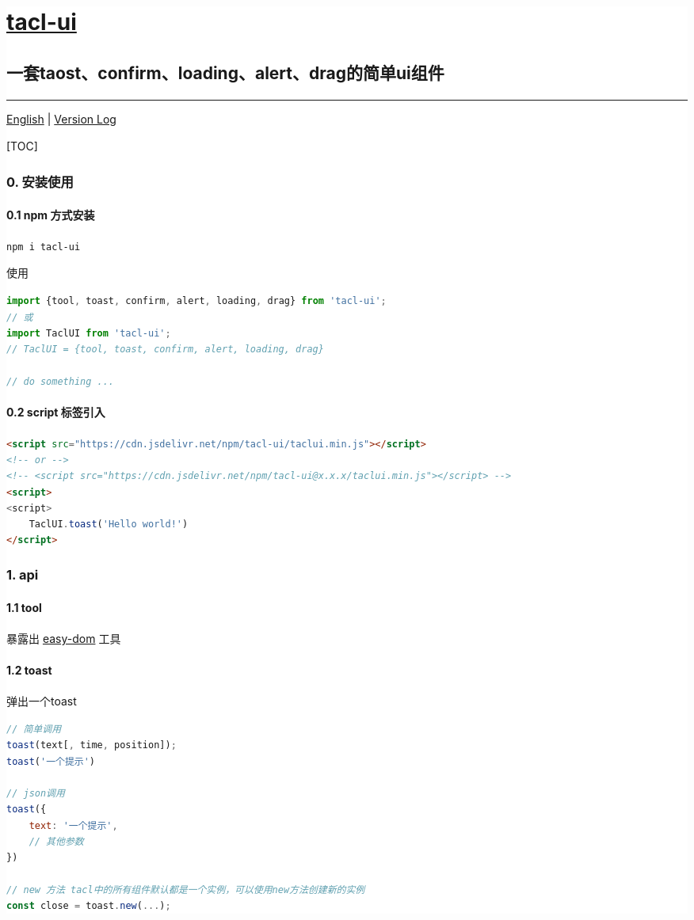 # [tacl-ui](https://github.com/theajack/tacl-ui)


## 一套taost、confirm、loading、alert、drag的简单ui组件

----

[English](https://github.com/theajack/tacl-ui#tacl-ui) | [Version Log](https://github.com/theajack/tacl-ui/blob/master/helper/version.md)

[TOC]

### 0. 安装使用

#### 0.1 npm 方式安装

```
npm i tacl-ui
```

使用

```js
import {tool, toast, confirm, alert, loading, drag} from 'tacl-ui';
// 或
import TaclUI from 'tacl-ui';
// TaclUI = {tool, toast, confirm, alert, loading, drag}

// do something ...
```

#### 0.2 script 标签引入

```html
<script src="https://cdn.jsdelivr.net/npm/tacl-ui/taclui.min.js"></script>
<!-- or -->
<!-- <script src="https://cdn.jsdelivr.net/npm/tacl-ui@x.x.x/taclui.min.js"></script> -->
<script>
<script>
    TaclUI.toast('Hello world!')
</script>
```

### 1. api

#### 1.1 tool

暴露出 [easy-dom](https://github.com/theajack/easy-dom) 工具


#### 1.2 toast

弹出一个toast

```js
// 简单调用
toast(text[, time, position]);
toast('一个提示')

// json调用
toast({
    text: '一个提示',
    // 其他参数
})

// new 方法 tacl中的所有组件默认都是一个实例，可以使用new方法创建新的实例
const close = toast.new(...);
```